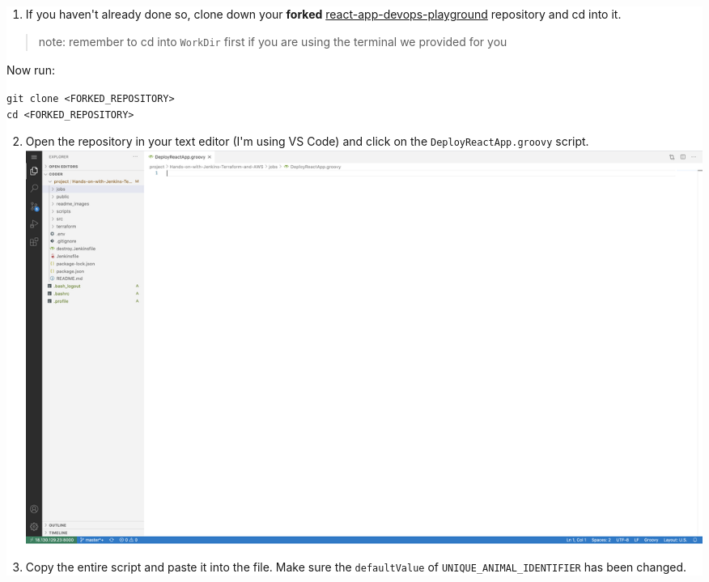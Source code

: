 1. If you haven't already done so, clone down your **forked** [react-app-devops-playground](https://github.com/DevOpsPlayground/Hands-on-with-Jenkins-Terraform-and-AWS) repository and cd into it. 
> note: remember to cd into `WorkDir` first if you are using the terminal we provided for you

Now run:
```
git clone <FORKED_REPOSITORY>
cd <FORKED_REPOSITORY>
```

2. Open the repository in your text editor (I'm using VS Code) and click on the `DeployReactApp.groovy` script.
![](readme_images/jenkins_dsl.png)

3. Copy the entire script and paste it into the file. Make sure the `defaultValue` of `UNIQUE_ANIMAL_IDENTIFIER` has been changed.